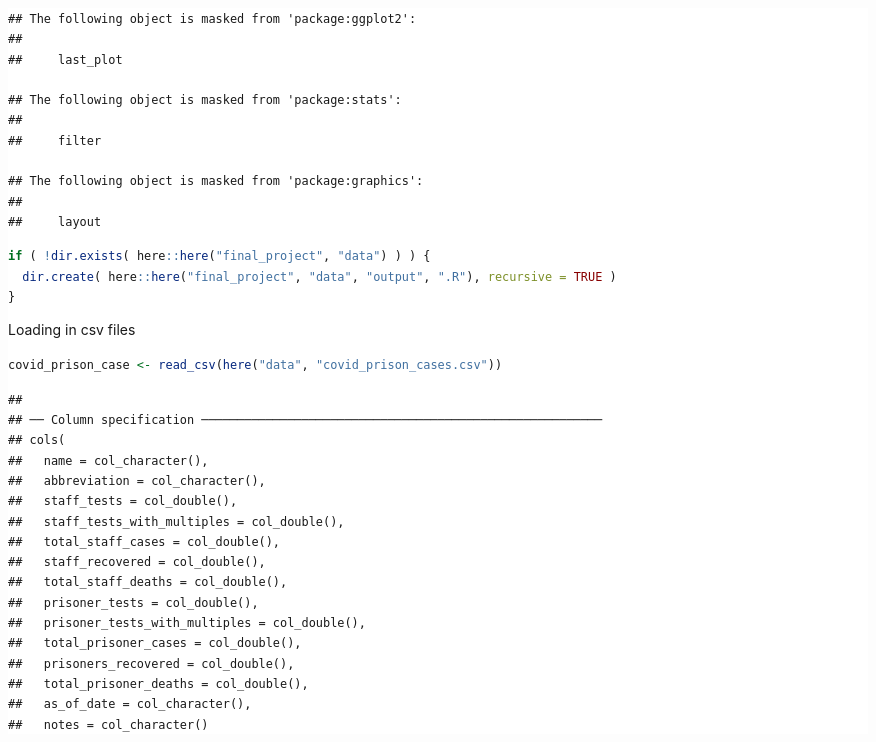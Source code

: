     ## The following object is masked from 'package:ggplot2':
    ## 
    ##     last_plot

    ## The following object is masked from 'package:stats':
    ## 
    ##     filter

    ## The following object is masked from 'package:graphics':
    ## 
    ##     layout

``` r
if ( !dir.exists( here::here("final_project", "data") ) ) {
  dir.create( here::here("final_project", "data", "output", ".R"), recursive = TRUE )
}
```

Loading in csv files

``` r
covid_prison_case <- read_csv(here("data", "covid_prison_cases.csv"))
```

    ## 
    ## ── Column specification ────────────────────────────────────────────────────────
    ## cols(
    ##   name = col_character(),
    ##   abbreviation = col_character(),
    ##   staff_tests = col_double(),
    ##   staff_tests_with_multiples = col_double(),
    ##   total_staff_cases = col_double(),
    ##   staff_recovered = col_double(),
    ##   total_staff_deaths = col_double(),
    ##   prisoner_tests = col_double(),
    ##   prisoner_tests_with_multiples = col_double(),
    ##   total_prisoner_cases = col_double(),
    ##   prisoners_recovered = col_double(),
    ##   total_prisoner_deaths = col_double(),
    ##   as_of_date = col_character(),
    ##   notes = col_character()